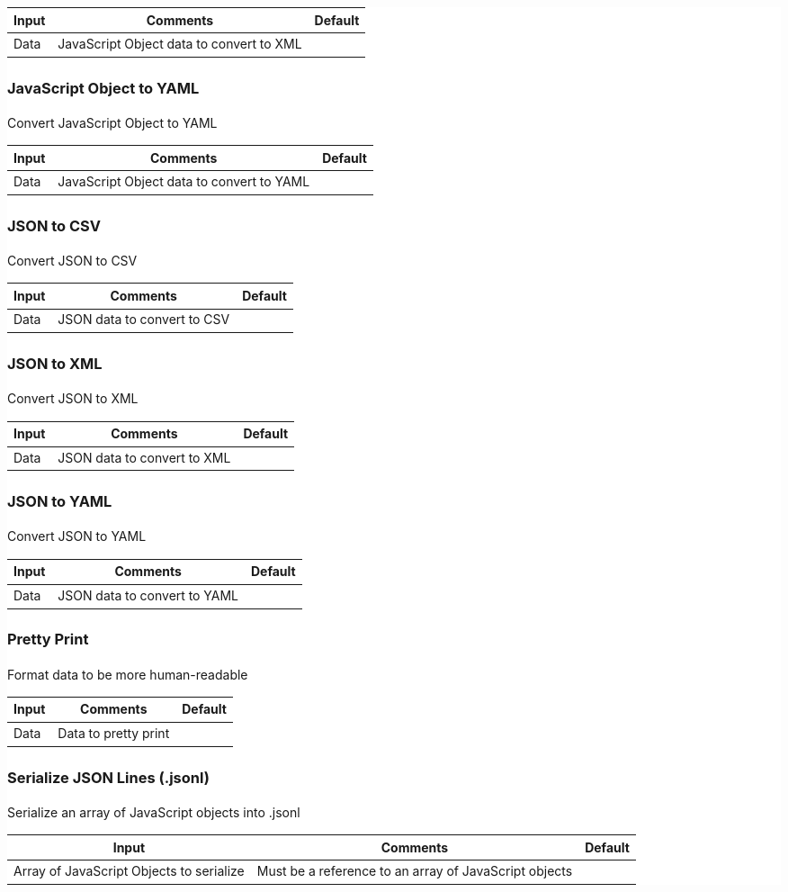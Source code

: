 | Input | Comments                                 | Default |
| ----- | ---------------------------------------- | ------- |
| Data  | JavaScript Object data to convert to XML |         |

### JavaScript Object to YAML

Convert JavaScript Object to YAML

| Input | Comments                                  | Default |
| ----- | ----------------------------------------- | ------- |
| Data  | JavaScript Object data to convert to YAML |         |

### JSON to CSV

Convert JSON to CSV

| Input | Comments                    | Default |
| ----- | --------------------------- | ------- |
| Data  | JSON data to convert to CSV |         |

### JSON to XML

Convert JSON to XML

| Input | Comments                    | Default |
| ----- | --------------------------- | ------- |
| Data  | JSON data to convert to XML |         |

### JSON to YAML

Convert JSON to YAML

| Input | Comments                     | Default |
| ----- | ---------------------------- | ------- |
| Data  | JSON data to convert to YAML |         |

### Pretty Print

Format data to be more human-readable

| Input | Comments             | Default |
| ----- | -------------------- | ------- |
| Data  | Data to pretty print |         |

### Serialize JSON Lines (.jsonl)

Serialize an array of JavaScript objects into .jsonl

| Input                                    | Comments                                              | Default |
| ---------------------------------------- | ----------------------------------------------------- | ------- |
| Array of JavaScript Objects to serialize | Must be a reference to an array of JavaScript objects |         |
